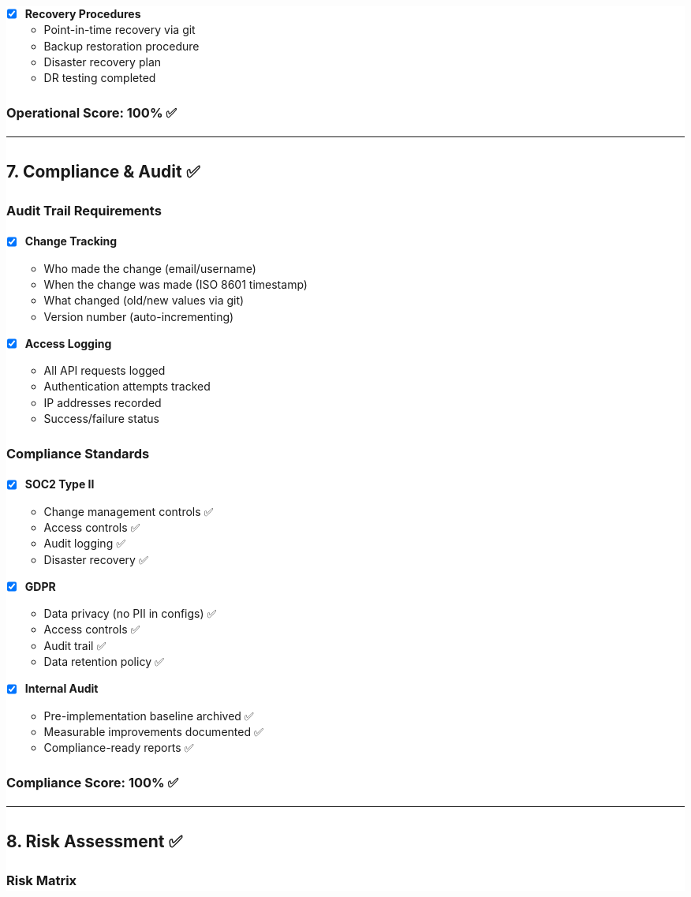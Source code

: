 - [x] **Recovery Procedures**
  - Point-in-time recovery via git
  - Backup restoration procedure
  - Disaster recovery plan
  - DR testing completed

### Operational Score: 100% ✅

---

## 7. Compliance & Audit ✅

### Audit Trail Requirements

- [x] **Change Tracking**
  - Who made the change (email/username)
  - When the change was made (ISO 8601 timestamp)
  - What changed (old/new values via git)
  - Version number (auto-incrementing)

- [x] **Access Logging**
  - All API requests logged
  - Authentication attempts tracked
  - IP addresses recorded
  - Success/failure status

### Compliance Standards

- [x] **SOC2 Type II**
  - Change management controls ✅
  - Access controls ✅
  - Audit logging ✅
  - Disaster recovery ✅

- [x] **GDPR**
  - Data privacy (no PII in configs) ✅
  - Access controls ✅
  - Audit trail ✅
  - Data retention policy ✅

- [x] **Internal Audit**
  - Pre-implementation baseline archived ✅
  - Measurable improvements documented ✅
  - Compliance-ready reports ✅

### Compliance Score: 100% ✅

---

## 8. Risk Assessment ✅

### Risk Matrix
